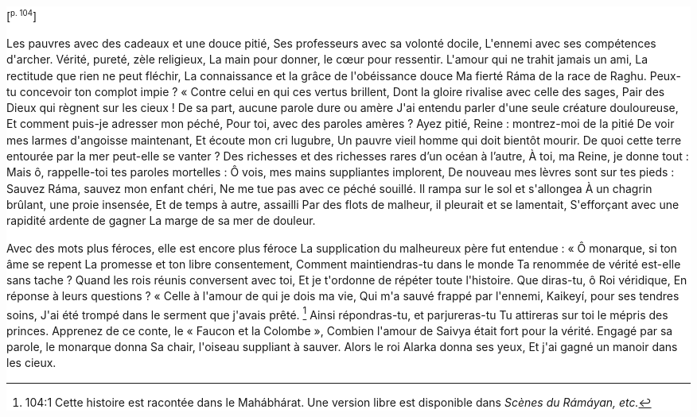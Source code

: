 <span id="p104">[<sup><small>p. 104</small></sup>]</span>

Les pauvres avec des cadeaux et une douce pitié,
Ses professeurs avec sa volonté docile,
L'ennemi avec ses compétences d'archer.
Vérité, pureté, zèle religieux,
La main pour donner, le cœur pour ressentir.
L'amour qui ne trahit jamais un ami,
La rectitude que rien ne peut fléchir,
La connaissance et la grâce de l'obéissance douce
Ma fierté Ráma de la race de Raghu.
Peux-tu concevoir ton complot impie ?
« Contre celui en qui ces vertus brillent,
Dont la gloire rivalise avec celle des sages,
Pair des Dieux qui règnent sur les cieux !
De sa part, aucune parole dure ou amère
J'ai entendu parler d'une seule créature douloureuse,
Et comment puis-je adresser mon péché,
Pour toi, avec des paroles amères ?
Ayez pitié, Reine : montrez-moi de la pitié
De voir mes larmes d'angoisse maintenant,
Et écoute mon cri lugubre,
Un pauvre vieil homme qui doit bientôt mourir.
De quoi cette terre entourée par la mer peut-elle se vanter ?
Des richesses et des richesses rares d’un océan à l’autre,
À toi, ma Reine, je donne tout :
Mais ô, rappelle-toi tes paroles mortelles :
Ô vois, mes mains suppliantes implorent,
De nouveau mes lèvres sont sur tes pieds :
Sauvez Ráma, sauvez mon enfant chéri,
Ne me tue pas avec ce péché souillé.
Il rampa sur le sol et s'allongea
À un chagrin brûlant, une proie insensée,
Et de temps à autre, assailli
Par des flots de malheur, il pleurait et se lamentait,
S'efforçant avec une rapidité ardente de gagner
La marge de sa mer de douleur.

Avec des mots plus féroces, elle est encore plus féroce
La supplication du malheureux père fut entendue :
« Ô monarque, si ton âme se repent
La promesse et ton libre consentement,
Comment maintiendras-tu dans le monde
Ta renommée de vérité est-elle sans tache ?
Quand les rois réunis conversent avec toi,
Et je t'ordonne de répéter toute l'histoire.
Que diras-tu, ô Roi véridique,
En réponse à leurs questions ?
« Celle à l'amour de qui je dois ma vie,
Qui m'a sauvé frappé par l'ennemi,
Kaikeyí, pour ses tendres soins,
J'ai été trompé dans le serment que j'avais prêté. [^275]
Ainsi répondras-tu, et parjureras-tu
Tu attireras sur toi le mépris des princes.
Apprenez de ce conte, le « Faucon et la Colombe »,
Combien l'amour de Saivya était fort pour la vérité.
Engagé par sa parole, le monarque donna
Sa chair, l'oiseau suppliant à sauver.
Alors le roi Alarka donna ses yeux,
Et j'ai gagné un manoir dans les cieux.


[^273]: 102:1 Le sloka ou distique que j'ai été obligé de développer en ces neuf lignes est évidemment apocryphe, mais se trouve dans tous les manuscrits commentés que Schiegel a consultés.
[^274]: 102:2 Maumatha, perturbateur d'esprit, un nom de Kama ou d'Amour.
[^275]: 104:1 Cette histoire est racontée dans le Mahábhárat. Une version libre est disponible dans _Scènes du Rámáyan, etc._
[^276]: 106:1 Seul le plus grand mérite permet d'obtenir une demeure éternelle au ciel. Les degrés de mérite mineurs ne procurent que des baux de demeures célestes résiliables après des périodes proportionnelles au fonds qui les achète. Le roi Yayáti monta au ciel et, à l'expiration de son mandat, fut expulsé sans ménagement et précipité sur terre.
[^277]: 107:1 Voir _Notes supplémentaires_, LA COLOMBE SUPPLIEUSE.
[^279]: 109:1 Le cocher d'Indra.
[^280]: 110:1 L'éléphant d'Indra.
[^281]: 111:1 Une étoile dans l'épi de la Vierge : d'où le nom de la bouche Chaitra à Chait.
[^282]: 112:1 Le Dieu de la Pluie.
[^283]: 112:1b Dans une vie antérieure.
[^284]: 112:2b Un des astérismes lunaires, représenté comme l'épouse favorite de la Lune. Voir p. 4, note.
[^285]: 113:1 La Mer.
[^286]: 115:1 La Lune.
[^287]: 116:1 La comparaison peut paraître banale à un lecteur européen. Mais Spenser compare une femme furieuse à une vache « à qui on a volé son petit ». Shakespeare compare également le roi Henri VI à la mère du veau qui « court en mugissant, regardant son petit inoffensif s'en aller ». « Les vaches », dit De Quincey, « sont parmi les créatures les plus douces qui respirent ; aucune ne montre une tendresse plus passionnée envers ses petits lorsqu'on en est privé, et, en bref, je n'ai pas honte de professer un amour profond pour ces douces créatures. »